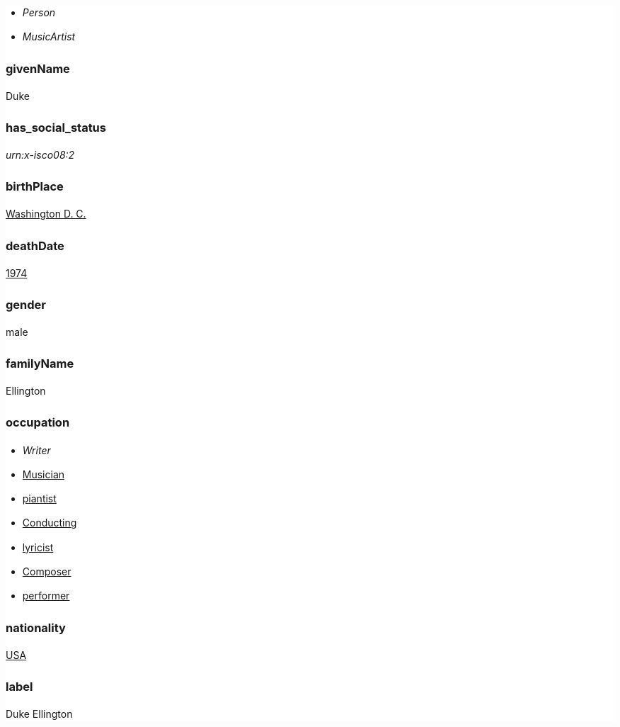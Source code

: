  - *Person*

 - *MusicArtist*

### givenName


Duke

### has_social_status


*urn:x-isco08:2*

### birthPlace


[Washington D. C.](#Washington-D.-C.)

### deathDate


[1974](#1974)

### gender


male

### familyName


Ellington

### occupation

 - *Writer*

 - [Musician](#Musician)

 - [piantist](#piantist)

 - [Conducting](#Conducting)

 - [lyricist](#lyricist)

 - [Composer](#Composer)

 - [performer](#performer)

### nationality


[USA](#USA)

### label


Duke Ellington
